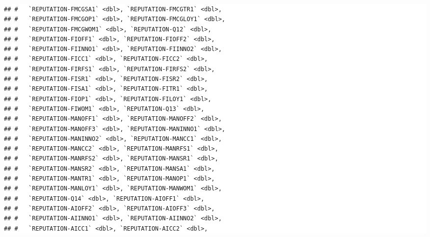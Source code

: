     ## #   `REPUTATION-FMCGSA1` <dbl>, `REPUTATION-FMCGTR1` <dbl>,
    ## #   `REPUTATION-FMCGOP1` <dbl>, `REPUTATION-FMCGLOY1` <dbl>,
    ## #   `REPUTATION-FMCGWOM1` <dbl>, `REPUTATION-Q12` <dbl>,
    ## #   `REPUTATION-FIOFF1` <dbl>, `REPUTATION-FIOFF2` <dbl>,
    ## #   `REPUTATION-FIINNO1` <dbl>, `REPUTATION-FIINNO2` <dbl>,
    ## #   `REPUTATION-FICC1` <dbl>, `REPUTATION-FICC2` <dbl>,
    ## #   `REPUTATION-FIRFS1` <dbl>, `REPUTATION-FIRFS2` <dbl>,
    ## #   `REPUTATION-FISR1` <dbl>, `REPUTATION-FISR2` <dbl>,
    ## #   `REPUTATION-FISA1` <dbl>, `REPUTATION-FITR1` <dbl>,
    ## #   `REPUTATION-FIOP1` <dbl>, `REPUTATION-FILOY1` <dbl>,
    ## #   `REPUTATION-FIWOM1` <dbl>, `REPUTATION-Q13` <dbl>,
    ## #   `REPUTATION-MANOFF1` <dbl>, `REPUTATION-MANOFF2` <dbl>,
    ## #   `REPUTATION-MANOFF3` <dbl>, `REPUTATION-MANINNO1` <dbl>,
    ## #   `REPUTATION-MANINNO2` <dbl>, `REPUTATION-MANCC1` <dbl>,
    ## #   `REPUTATION-MANCC2` <dbl>, `REPUTATION-MANRFS1` <dbl>,
    ## #   `REPUTATION-MANRFS2` <dbl>, `REPUTATION-MANSR1` <dbl>,
    ## #   `REPUTATION-MANSR2` <dbl>, `REPUTATION-MANSA1` <dbl>,
    ## #   `REPUTATION-MANTR1` <dbl>, `REPUTATION-MANOP1` <dbl>,
    ## #   `REPUTATION-MANLOY1` <dbl>, `REPUTATION-MANWOM1` <dbl>,
    ## #   `REPUTATION-Q14` <dbl>, `REPUTATION-AIOFF1` <dbl>,
    ## #   `REPUTATION-AIOFF2` <dbl>, `REPUTATION-AIOFF3` <dbl>,
    ## #   `REPUTATION-AIINNO1` <dbl>, `REPUTATION-AIINNO2` <dbl>,
    ## #   `REPUTATION-AICC1` <dbl>, `REPUTATION-AICC2` <dbl>,